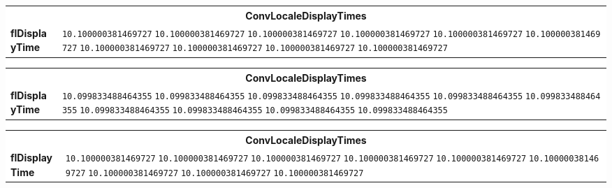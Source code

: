 
<table><tr><th colspan="100%">ConvLocaleDisplayTimes</th></tr><tr><td><b>flDisplayTime</b></td><td><code>10.100000381469727</code>
<code>10.100000381469727</code>
<code>10.100000381469727</code>
<code>10.100000381469727</code>
<code>10.100000381469727</code>
<code>10.100000381469727</code>
<code>10.100000381469727</code>
<code>10.100000381469727</code>
<code>10.100000381469727</code>
<code>10.100000381469727</code>
</td></tr></table>


<table><tr><th colspan="100%">ConvLocaleDisplayTimes</th></tr><tr><td><b>flDisplayTime</b></td><td><code>10.099833488464355</code>
<code>10.099833488464355</code>
<code>10.099833488464355</code>
<code>10.099833488464355</code>
<code>10.099833488464355</code>
<code>10.099833488464355</code>
<code>10.099833488464355</code>
<code>10.099833488464355</code>
<code>10.099833488464355</code>
<code>10.099833488464355</code>
</td></tr></table>


<table><tr><th colspan="100%">ConvLocaleDisplayTimes</th></tr><tr><td><b>flDisplayTime</b></td><td><code>10.100000381469727</code>
<code>10.100000381469727</code>
<code>10.100000381469727</code>
<code>10.100000381469727</code>
<code>10.100000381469727</code>
<code>10.100000381469727</code>
<code>10.100000381469727</code>
<code>10.100000381469727</code>
<code>10.100000381469727</code>
